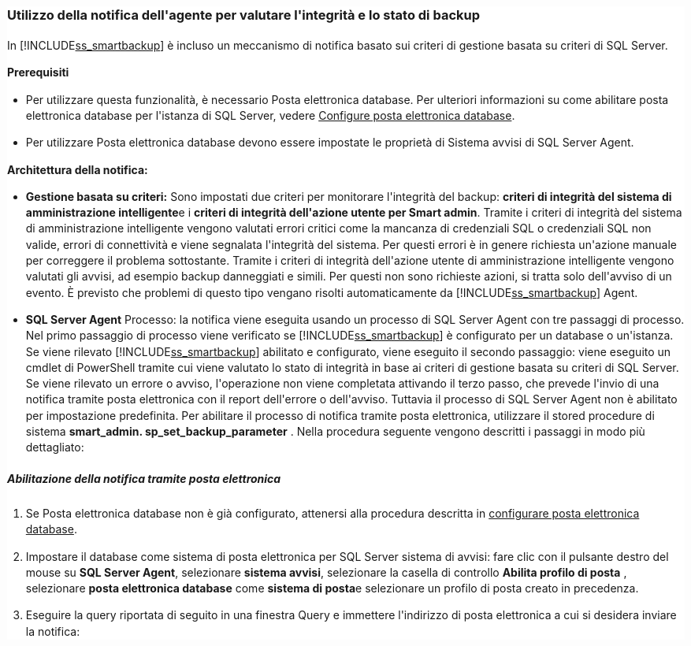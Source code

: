 ### <a name="using-agent-notification-for-assessing-backup-status-and-health"></a>Utilizzo della notifica dell'agente per valutare l'integrità e lo stato di backup  
 In [!INCLUDE[ss_smartbackup](../includes/ss-smartbackup-md.md)] è incluso un meccanismo di notifica basato sui criteri di gestione basata su criteri di SQL Server.  
  
 **Prerequisiti**  
  
-   Per utilizzare questa funzionalità, è necessario Posta elettronica database. Per ulteriori informazioni su come abilitare posta elettronica database per l'istanza di SQL Server, vedere [Configure posta elettronica database](../relational-databases/database-mail/configure-database-mail.md).  
  
-   Per utilizzare Posta elettronica database devono essere impostate le proprietà di Sistema avvisi di SQL Server Agent.  
  
 **Architettura della notifica:**  
  
-   **Gestione basata su criteri:** Sono impostati due criteri per monitorare l'integrità del backup: **criteri di integrità del sistema di amministrazione intelligente**e i **criteri di integrità dell'azione utente per Smart admin**. Tramite i criteri di integrità del sistema di amministrazione intelligente vengono valutati errori critici come la mancanza di credenziali SQL o credenziali SQL non valide, errori di connettività e viene segnalata l'integrità del sistema. Per questi errori è in genere richiesta un'azione manuale per correggere il problema sottostante. Tramite i criteri di integrità dell'azione utente di amministrazione intelligente vengono valutati gli avvisi, ad esempio backup danneggiati e simili.  Per questi non sono richieste azioni, si tratta solo dell'avviso di un evento. È previsto che problemi di questo tipo vengano risolti automaticamente da [!INCLUDE[ss_smartbackup](../includes/ss-smartbackup-md.md)] Agent.  
  
-   **SQL Server Agent** Processo: la notifica viene eseguita usando un processo di SQL Server Agent con tre passaggi di processo. Nel primo passaggio di processo viene verificato se [!INCLUDE[ss_smartbackup](../includes/ss-smartbackup-md.md)] è configurato per un database o un'istanza. Se viene rilevato [!INCLUDE[ss_smartbackup](../includes/ss-smartbackup-md.md)] abilitato e configurato, viene eseguito il secondo passaggio: viene eseguito un cmdlet di PowerShell tramite cui viene valutato lo stato di integrità in base ai criteri di gestione basata su criteri di SQL Server. Se viene rilevato un errore o avviso, l'operazione non viene completata attivando il terzo passo, che prevede l'invio di una notifica tramite posta elettronica con il report dell'errore o dell'avviso.  Tuttavia il processo di SQL Server Agent non è abilitato per impostazione predefinita. Per abilitare il processo di notifica tramite posta elettronica, utilizzare il stored procedure di sistema **smart_admin. sp_set_backup_parameter** .  Nella procedura seguente vengono descritti i passaggi in modo più dettagliato:  
  
##### <a name="enabling-email-notification"></a>Abilitazione della notifica tramite posta elettronica  
  
1.  Se Posta elettronica database non è già configurato, attenersi alla procedura descritta in [configurare posta elettronica database](../relational-databases/database-mail/configure-database-mail.md).  
  
2.  Impostare il database come sistema di posta elettronica per SQL Server sistema di avvisi: fare clic con il pulsante destro del mouse su **SQL Server Agent**, selezionare **sistema avvisi**, selezionare la casella di controllo **Abilita profilo di posta** , selezionare **posta elettronica database** come **sistema di posta**e selezionare un profilo di posta creato in precedenza.  
  
3.  Eseguire la query riportata di seguito in una finestra Query e immettere l'indirizzo di posta elettronica a cui si desidera inviare la notifica:  
  